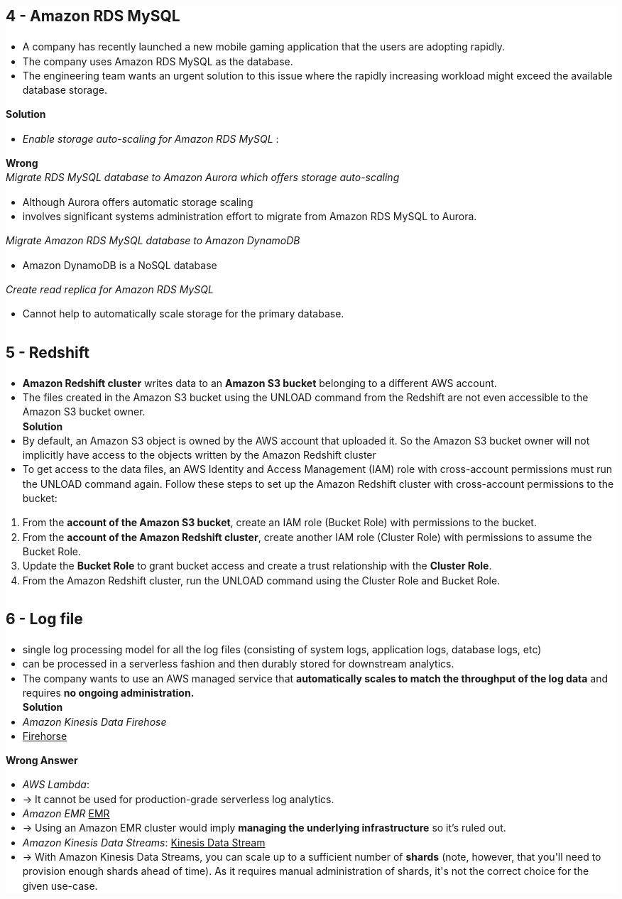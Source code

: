 ## 4 - Amazon RDS MySQL  
- A company has recently launched a new mobile gaming application that the users are adopting rapidly.  
- The company uses Amazon RDS MySQL as the database.  
- The engineering team wants an urgent solution to this issue where the rapidly increasing workload might exceed the available database storage.  
  
**Solution**  
- *Enable storage auto-scaling for Amazon RDS MySQL* :  
  
**Wrong**  
*Migrate RDS MySQL database to Amazon Aurora which offers storage auto-scaling*  
- Although Aurora offers automatic storage scaling  
- involves significant systems administration effort to migrate from Amazon RDS MySQL to Aurora.  
  
*Migrate Amazon RDS MySQL database to Amazon DynamoDB*  
- Amazon DynamoDB is a NoSQL database  
  
*Create read replica for Amazon RDS MySQL*  
- Cannot help to automatically scale storage for the primary database.  
  
## 5 - Redshift  
- **Amazon Redshift cluster** writes data to an **Amazon S3 bucket** belonging to a different AWS account.  
- The files created in the Amazon S3 bucket using the UNLOAD command from the Redshift are not even accessible to the Amazon S3 bucket owner.  
**Solution**  
- By default, an Amazon S3 object is owned by the AWS account that uploaded it. So the Amazon S3 bucket owner will not implicitly have access to the objects written by the Amazon Redshift cluster  
- To get access to the data files, an AWS Identity and Access Management (IAM) role with cross-account permissions must run the UNLOAD command again. Follow these steps to set up the Amazon Redshift cluster with cross-account permissions to the bucket:  
1. From the **account of the Amazon S3 bucket**, create an IAM role (Bucket Role) with permissions to the bucket.  
2. From the **account of the Amazon Redshift cluster**, create another IAM role (Cluster Role) with permissions to assume the Bucket Role.  
3. Update the **Bucket Role** to grant bucket access and create a trust relationship with the **Cluster Role**.  
4. From the Amazon Redshift cluster, run the UNLOAD command using the Cluster Role and Bucket Role.  
  
## 6 - Log file  
- single log processing model for all the log files (consisting of system logs, application logs, database logs, etc)  
- can be processed in a serverless fashion and then durably stored for downstream analytics.  
- The company wants to use an AWS managed service that **automatically scales to match the throughput of the log data** and requires **no ongoing administration.**  
**Solution**  
- *Amazon Kinesis Data Firehose*  
- [Firehorse](aws-ass-solution-architect.md#firehose)  
  
**Wrong Answer**  
- *AWS Lambda*:  
- -> It cannot be used for production-grade serverless log analytics.  
- *Amazon EMR* [EMR](aws-ass-solution-architect.md#emr)  
- -> Using an Amazon EMR cluster would imply **managing the underlying infrastructure** so it’s ruled out.  
- *Amazon Kinesis Data Streams*: [Kinesis Data Stream](aws-ass-solution-architect.md#Kinesis_Data_Stream)  
- -> With Amazon Kinesis Data Streams, you can scale up to a sufficient number of **shards** (note, however, that you'll need to provision enough shards ahead of time). As it requires manual administration of shards, it's not the correct choice for the given use-case.  
  